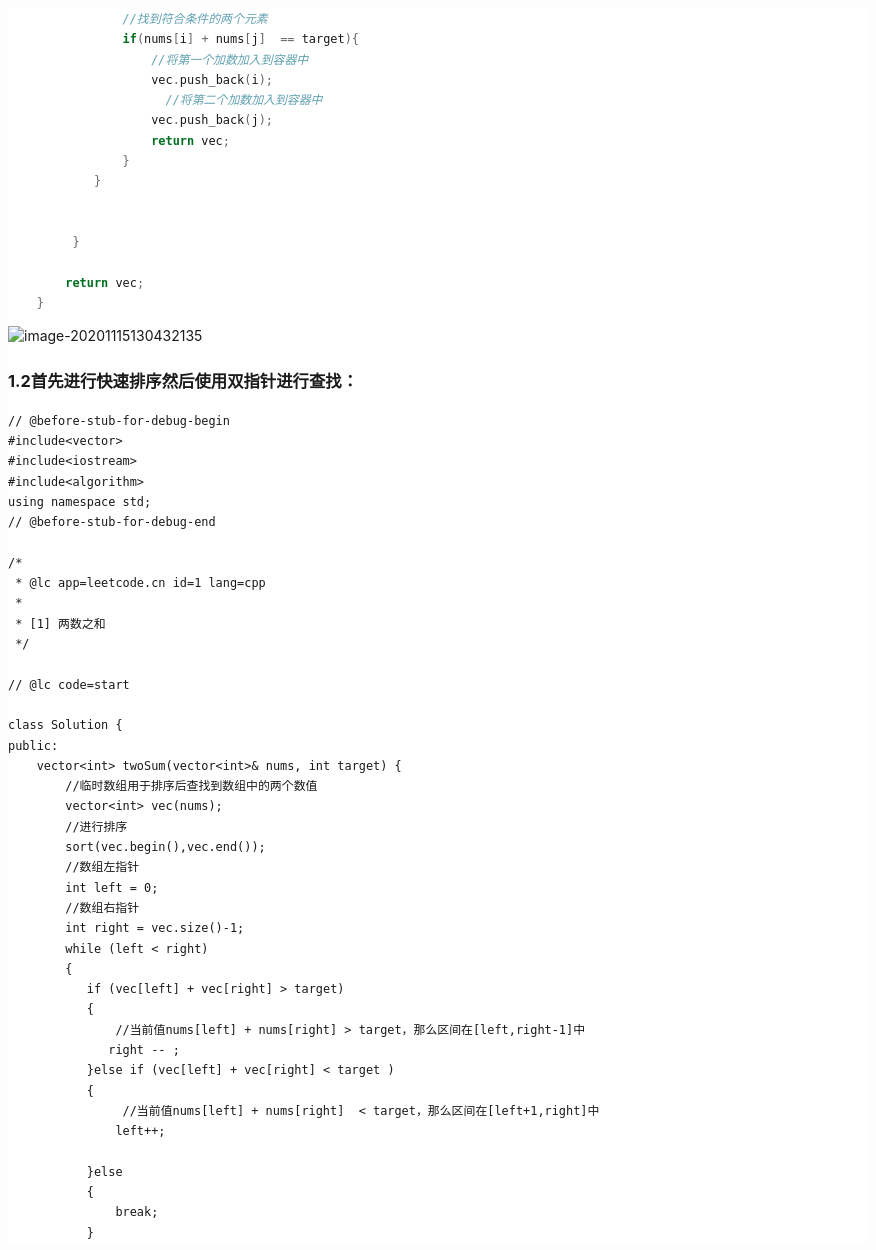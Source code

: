 ~~~c++
                //找到符合条件的两个元素
                if(nums[i] + nums[j]  == target){
                    //将第一个加数加入到容器中
                    vec.push_back(i);
                      //将第二个加数加入到容器中
                    vec.push_back(j);
                    return vec;
                }
            }
            

         }
         
        return vec;
    }
~~~

![image-20201115130432135](E:/leetcode/image/image-tow-sum.png)

### 1.2首先进行快速排序然后使用双指针进行查找：

```
// @before-stub-for-debug-begin
#include<vector>
#include<iostream>
#include<algorithm>
using namespace std;
// @before-stub-for-debug-end

/*
 * @lc app=leetcode.cn id=1 lang=cpp
 *
 * [1] 两数之和
 */

// @lc code=start

class Solution {
public:
    vector<int> twoSum(vector<int>& nums, int target) {
        //临时数组用于排序后查找到数组中的两个数值
        vector<int> vec(nums);
        //进行排序
        sort(vec.begin(),vec.end());
        //数组左指针
        int left = 0;
        //数组右指针
        int right = vec.size()-1;
        while (left < right)
        {
           if (vec[left] + vec[right] > target)
           {
               //当前值nums[left] + nums[right] > target，那么区间在[left,right-1]中
              right -- ;
           }else if (vec[left] + vec[right] < target )
           {
                //当前值nums[left] + nums[right]  < target，那么区间在[left+1,right]中
               left++;
               
           }else
           {
               break;
           }
```